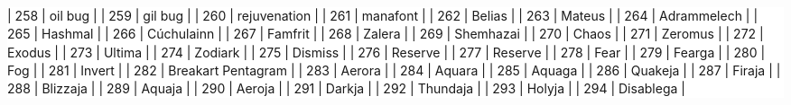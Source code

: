 | 258 | oil bug              |
| 259 | gil bug              |
| 260 | rejuvenation         |
| 261 | manafont             |
| 262 | Belias               |
| 263 | Mateus               |
| 264 | Adrammelech          |
| 265 | Hashmal              |
| 266 | Cúchulainn           |
| 267 | Famfrit              |
| 268 | Zalera               |
| 269 | Shemhazai            |
| 270 | Chaos                |
| 271 | Zeromus              |
| 272 | Exodus               |
| 273 | Ultima               |
| 274 | Zodiark              |
| 275 | Dismiss              |
| 276 | Reserve              |
| 277 | Reserve              |
| 278 | Fear                 |
| 279 | Fearga               |
| 280 | Fog                  |
| 281 | Invert               |
| 282 | Breakart Pentagram   |
| 283 | Aerora               |
| 284 | Aquara               |
| 285 | Aquaga               |
| 286 | Quakeja              |
| 287 | Firaja               |
| 288 | Blizzaja             |
| 289 | Aquaja               |
| 290 | Aeroja               |
| 291 | Darkja               |
| 292 | Thundaja             |
| 293 | Holyja               |
| 294 | Disablega            |
